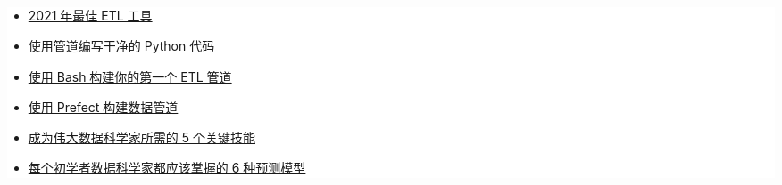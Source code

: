 +   [2021 年最佳 ETL 工具](https://www.kdnuggets.com/2021/12/mozart-best-etl-tools-2021.html)

+   [使用管道编写干净的 Python 代码](https://www.kdnuggets.com/2021/12/write-clean-python-code-pipes.html)

+   [使用 Bash 构建你的第一个 ETL 管道](https://www.kdnuggets.com/building-your-first-etl-pipeline-with-bash)

+   [使用 Prefect 构建数据管道](https://www.kdnuggets.com/building-data-pipeline-with-prefect)

+   [成为伟大数据科学家所需的 5 个关键技能](https://www.kdnuggets.com/2021/12/5-key-skills-needed-become-great-data-scientist.html)

+   [每个初学者数据科学家都应该掌握的 6 种预测模型](https://www.kdnuggets.com/2021/12/6-predictive-models-every-beginner-data-scientist-master.html)
